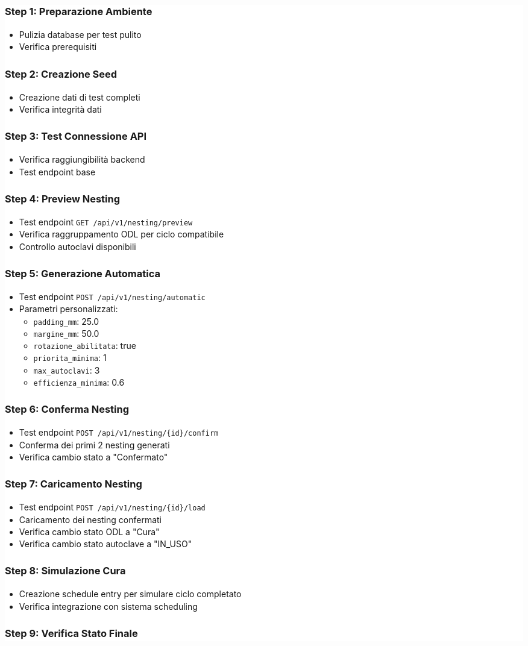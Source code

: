 ### Step 1: Preparazione Ambiente

- Pulizia database per test pulito
- Verifica prerequisiti

### Step 2: Creazione Seed

- Creazione dati di test completi
- Verifica integrità dati

### Step 3: Test Connessione API

- Verifica raggiungibilità backend
- Test endpoint base

### Step 4: Preview Nesting

- Test endpoint `GET /api/v1/nesting/preview`
- Verifica raggruppamento ODL per ciclo compatibile
- Controllo autoclavi disponibili

### Step 5: Generazione Automatica

- Test endpoint `POST /api/v1/nesting/automatic`
- Parametri personalizzati:
  - `padding_mm`: 25.0
  - `margine_mm`: 50.0
  - `rotazione_abilitata`: true
  - `priorita_minima`: 1
  - `max_autoclavi`: 3
  - `efficienza_minima`: 0.6

### Step 6: Conferma Nesting

- Test endpoint `POST /api/v1/nesting/{id}/confirm`
- Conferma dei primi 2 nesting generati
- Verifica cambio stato a "Confermato"

### Step 7: Caricamento Nesting

- Test endpoint `POST /api/v1/nesting/{id}/load`
- Caricamento dei nesting confermati
- Verifica cambio stato ODL a "Cura"
- Verifica cambio stato autoclave a "IN_USO"

### Step 8: Simulazione Cura

- Creazione schedule entry per simulare ciclo completato
- Verifica integrazione con sistema scheduling

### Step 9: Verifica Stato Finale

